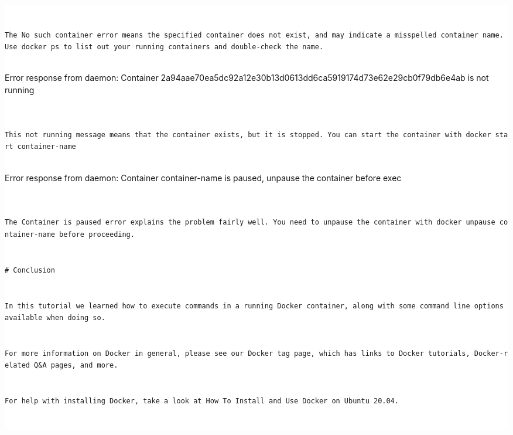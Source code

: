 ```


The No such container error means the specified container does not exist, and may indicate a misspelled container name. Use docker ps to list out your running containers and double-check the name.


```
Error response from daemon: Container 2a94aae70ea5dc92a12e30b13d0613dd6ca5919174d73e62e29cb0f79db6e4ab is not running

```


This not running message means that the container exists, but it is stopped. You can start the container with docker start container-name


```
Error response from daemon: Container container-name is paused, unpause the container before exec

```


The Container is paused error explains the problem fairly well. You need to unpause the container with docker unpause container-name before proceeding.


# Conclusion


In this tutorial we learned how to execute commands in a running Docker container, along with some command line options available when doing so.


For more information on Docker in general, please see our Docker tag page, which has links to Docker tutorials, Docker-related Q&A pages, and more.


For help with installing Docker, take a look at How To Install and Use Docker on Ubuntu 20.04.


